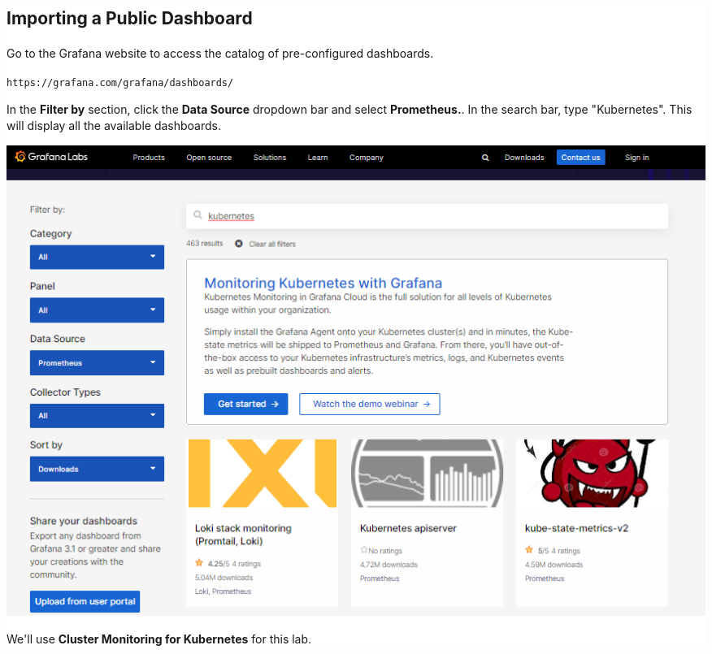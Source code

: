 
## Importing a Public Dashboard 

Go to the Grafana website to access the catalog of pre-configured dashboards.

```bash
https://grafana.com/grafana/dashboards/ 
```

In the **Filter by** section, click the **Data Source** dropdown bar and select **Prometheus.**. In the search bar, type "Kubernetes". This will display all the available dashboards.

![](../../Images/lab58grafanapublicdashboards.png)

We'll use **Cluster Monitoring for Kubernetes** for this lab.

